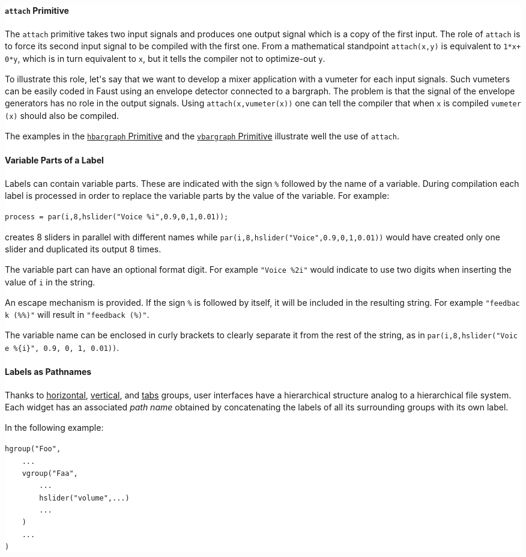 #### `attach` Primitive

The `attach` primitive takes two input signals and produces one output signal which is a copy of the first input. The role of `attach` is to force its second input signal to be compiled with the first one. From a mathematical standpoint `attach(x,y)` is equivalent to `1*x+0*y`, which is in turn equivalent to `x`, but it tells the compiler not to optimize-out `y`.

To illustrate this role, let's say that we want to develop a mixer application with a vumeter for each input signals. Such vumeters can be easily coded in Faust using an envelope detector connected to a bargraph. The problem is that the signal of the envelope generators has no role in the output signals. Using `attach(x,vumeter(x))` one can tell the compiler that when `x` is compiled `vumeter(x)` should also be compiled. 

The examples in the [`hbargraph` Primitive](#hbargraph-primitive) and the [`vbargraph` Primitive](#vbargraph-primitive) illustrate well the use of `attach`.

#### Variable Parts of a Label

Labels can contain variable parts. These are indicated with the sign `%` followed by the name of a variable. During compilation each label is processed in order to replace the variable parts by the value of the variable. For example:


```
process = par(i,8,hslider("Voice %i",0.9,0,1,0.01));
```


creates 8 sliders in parallel with different names while `par(i,8,hslider("Voice",0.9,0,1,0.01))` would have created only one slider and duplicated its output 8 times.

The variable part can have an optional format digit. For example `"Voice %2i"` would indicate to use two digits when inserting the value of `i` in the string.

An escape mechanism is provided. If the sign `%` is followed by itself, it will be included in the resulting string. For example `"feedback (%%)"` will result in `"feedback (%)"`.

The variable name can be enclosed in curly brackets to clearly separate it from the rest of the string, as in `par(i,8,hslider("Voice %{i}", 0.9, 0, 1, 0.01))`.

#### Labels as Pathnames

Thanks to [horizontal](#hgroup-primitive), [vertical](#vgroup-primitive), and [tabs](#tgroup-primitive) groups, user interfaces have a hierarchical structure analog to a hierarchical file system. Each widget has an associated *path name* obtained by concatenating the labels of all its surrounding groups with its own label.

In the following example:

```
hgroup("Foo",
	...
	vgroup("Faa", 
		...
		hslider("volume",...)
		...
	)
	...
)
```
